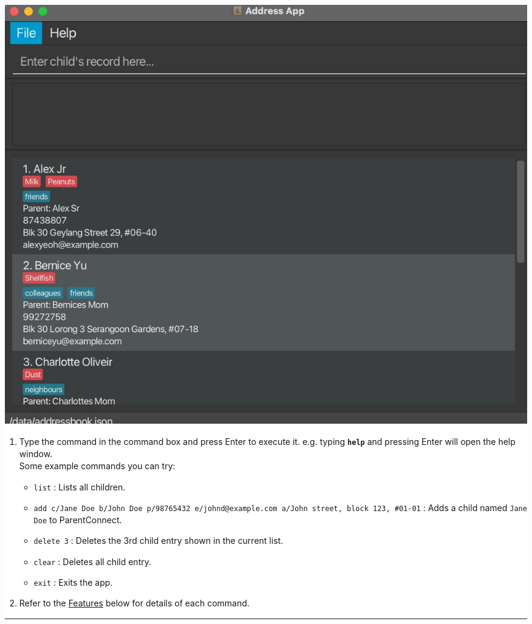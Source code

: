    ![Ui](images/Ui.png)

1. Type the command in the command box and press Enter to execute it. e.g. typing **`help`** and pressing Enter will open the help window.<br>
   Some example commands you can try:

   * `list` : Lists all children.

   * `add c/Jane Doe b/John Doe p/98765432 e/johnd@example.com a/John street, block 123, #01-01` : Adds a child named `Jane Doe` to ParentConnect.

   * `delete 3` : Deletes the 3rd child entry shown in the current list.

   * `clear` : Deletes all child entry.

   * `exit` : Exits the app.

1. Refer to the [Features](#features) below for details of each command.

--------------------------------------------------------------------------------------------------------------------
